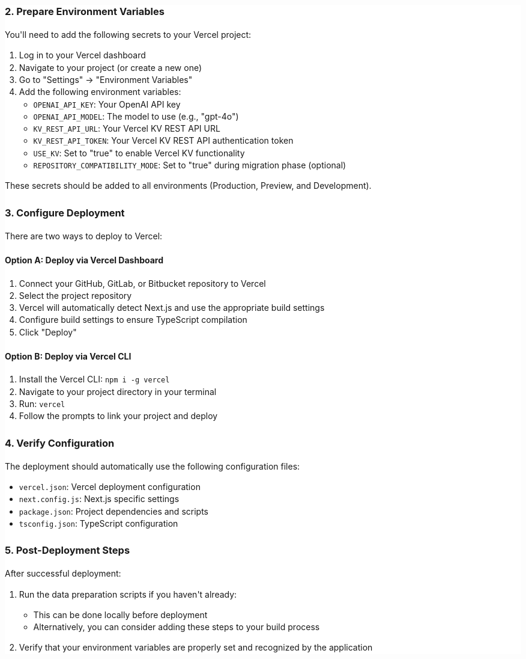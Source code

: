 ### 2. Prepare Environment Variables

You'll need to add the following secrets to your Vercel project:

1. Log in to your Vercel dashboard
2. Navigate to your project (or create a new one)
3. Go to "Settings" → "Environment Variables"
4. Add the following environment variables:
   - `OPENAI_API_KEY`: Your OpenAI API key
   - `OPENAI_API_MODEL`: The model to use (e.g., "gpt-4o")
   - `KV_REST_API_URL`: Your Vercel KV REST API URL
   - `KV_REST_API_TOKEN`: Your Vercel KV REST API authentication token
   - `USE_KV`: Set to "true" to enable Vercel KV functionality
   - `REPOSITORY_COMPATIBILITY_MODE`: Set to "true" during migration phase (optional)

These secrets should be added to all environments (Production, Preview, and Development).

### 3. Configure Deployment

There are two ways to deploy to Vercel:

#### Option A: Deploy via Vercel Dashboard

1. Connect your GitHub, GitLab, or Bitbucket repository to Vercel
2. Select the project repository
3. Vercel will automatically detect Next.js and use the appropriate build settings
4. Configure build settings to ensure TypeScript compilation
5. Click "Deploy"

#### Option B: Deploy via Vercel CLI

1. Install the Vercel CLI: `npm i -g vercel`
2. Navigate to your project directory in your terminal
3. Run: `vercel`
4. Follow the prompts to link your project and deploy

### 4. Verify Configuration

The deployment should automatically use the following configuration files:

- `vercel.json`: Vercel deployment configuration
- `next.config.js`: Next.js specific settings
- `package.json`: Project dependencies and scripts
- `tsconfig.json`: TypeScript configuration

### 5. Post-Deployment Steps

After successful deployment:

1. Run the data preparation scripts if you haven't already:

   - This can be done locally before deployment
   - Alternatively, you can consider adding these steps to your build process

2. Verify that your environment variables are properly set and recognized by the application
